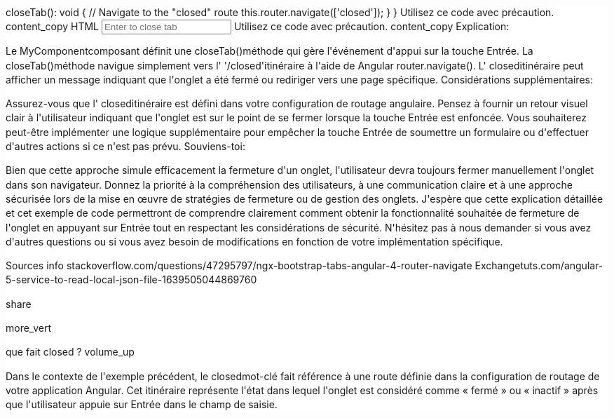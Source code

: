   closeTab(): void {
    // Navigate to the "closed" route
    this.router.navigate(['closed']);
  }
}
Utilisez ce code avec précaution.
content_copy
HTML
<input type="text" id="myInputField" placeholder="Enter to close tab">
Utilisez ce code avec précaution.
content_copy
Explication:

Le MyComponentcomposant définit une closeTab()méthode qui gère l'événement d'appui sur la touche Entrée.
La closeTab()méthode navigue simplement vers l' '/closed'itinéraire à l'aide de Angular router.navigate().
L' closeditinéraire peut afficher un message indiquant que l'onglet a été fermé ou rediriger vers une page spécifique.
Considérations supplémentaires:

Assurez-vous que l' closeditinéraire est défini dans votre configuration de routage angulaire.
Pensez à fournir un retour visuel clair à l'utilisateur indiquant que l'onglet est sur le point de se fermer lorsque la touche Entrée est enfoncée.
Vous souhaiterez peut-être implémenter une logique supplémentaire pour empêcher la touche Entrée de soumettre un formulaire ou d'effectuer d'autres actions si ce n'est pas prévu.
Souviens-toi:

Bien que cette approche simule efficacement la fermeture d'un onglet, l'utilisateur devra toujours fermer manuellement l'onglet dans son navigateur.
Donnez la priorité à la compréhension des utilisateurs, à une communication claire et à une approche sécurisée lors de la mise en œuvre de stratégies de fermeture ou de gestion des onglets.
J'espère que cette explication détaillée et cet exemple de code permettront de comprendre clairement comment obtenir la fonctionnalité souhaitée de fermeture de l'onglet en appuyant sur Entrée tout en respectant les considérations de sécurité. N'hésitez pas à nous demander si vous avez d'autres questions ou si vous avez besoin de modifications en fonction de votre implémentation spécifique.

Sources
info
stackoverflow.com/questions/47295797/ngx-bootstrap-tabs-angular-4-router-navigate
Exchangetuts.com/angular-5-service-to-read-local-json-file-1639505044869760



share


more_vert

que fait closed ?
volume_up

Dans le contexte de l'exemple précédent, le closedmot-clé fait référence à une route définie dans la configuration de routage de votre application Angular. Cet itinéraire représente l'état dans lequel l'onglet est considéré comme « fermé » ou « inactif » après que l'utilisateur appuie sur Entrée dans le champ de saisie.
